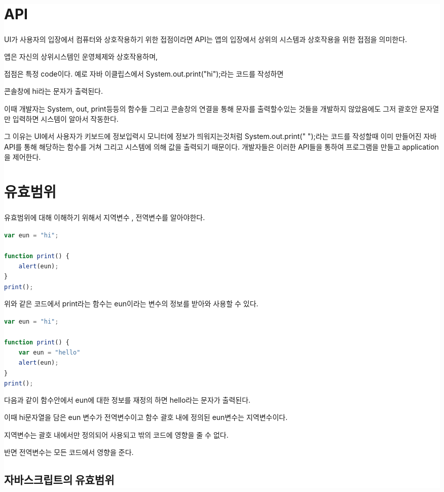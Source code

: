 # API

UI가 사용자의 입장에서 컴퓨터와 상호작용하기 위한 접점이라면 API는 앱의 입장에서 상위의 시스템과 상호작용을 위한 접점을 의미한다.

앱은 자신의 상위시스템인 운영체제와 상호작용하며,

접점은 특정 code이다.
예로
자바 이클립스에서 System.out.print("hi");라는 코드를 작성하면

콘솔창에 hi라는 문자가 출력된다.

이때 개발자는 System, out, print등등의 함수들 그리고 콘솔창의 연결을 통해 문자를 출력할수있는 것들을 개발하지 않았음에도 그저 괄호안 문자열만 입력하면
시스템이 알아서 작동한다.

그 이유는
UI에서 사용자가 키보드에 정보입력시 모니터에 정보가 띄워지는것처럼
System.out.print(" ");라는 코드를 작성할때 이미 만들어진 자바API를 통해 해당하는 함수를 거쳐 그리고 시스템에 의해 값을 출력되기 때문이다.
개발자들은 이러한 API들을 통하여 프로그램을 만들고 application을 제어한다.

# 유효범위

유효범위에 대해 이해하기 위해서 지역변수 , 전역변수를 알아야한다.

```jsx
var eun = "hi";

function print() {
    alert(eun);
}
print();
```

위와 같은 코드에서 print라는 함수는 eun이라는 변수의 정보를 받아와 사용할 수 있다.

```jsx
var eun = "hi";

function print() {
    var eun = "hello"
    alert(eun);
}
print();
```

다음과 같이 함수안에서 eun에 대한 정보를 재정의 하면 hello라는 문자가 출력된다.

이때 hi문자열을 담은 eun 변수가 전역변수이고 함수 괄호 내에 정의된 eun변수는 지역변수이다.

지역변수는 괄호 내에서만 정의되어 사용되고 밖의 코드에 영향을 줄 수 없다.

반면 전역변수는 모든 코드에서 영향을 준다.

## 자바스크립트의 유효범위
